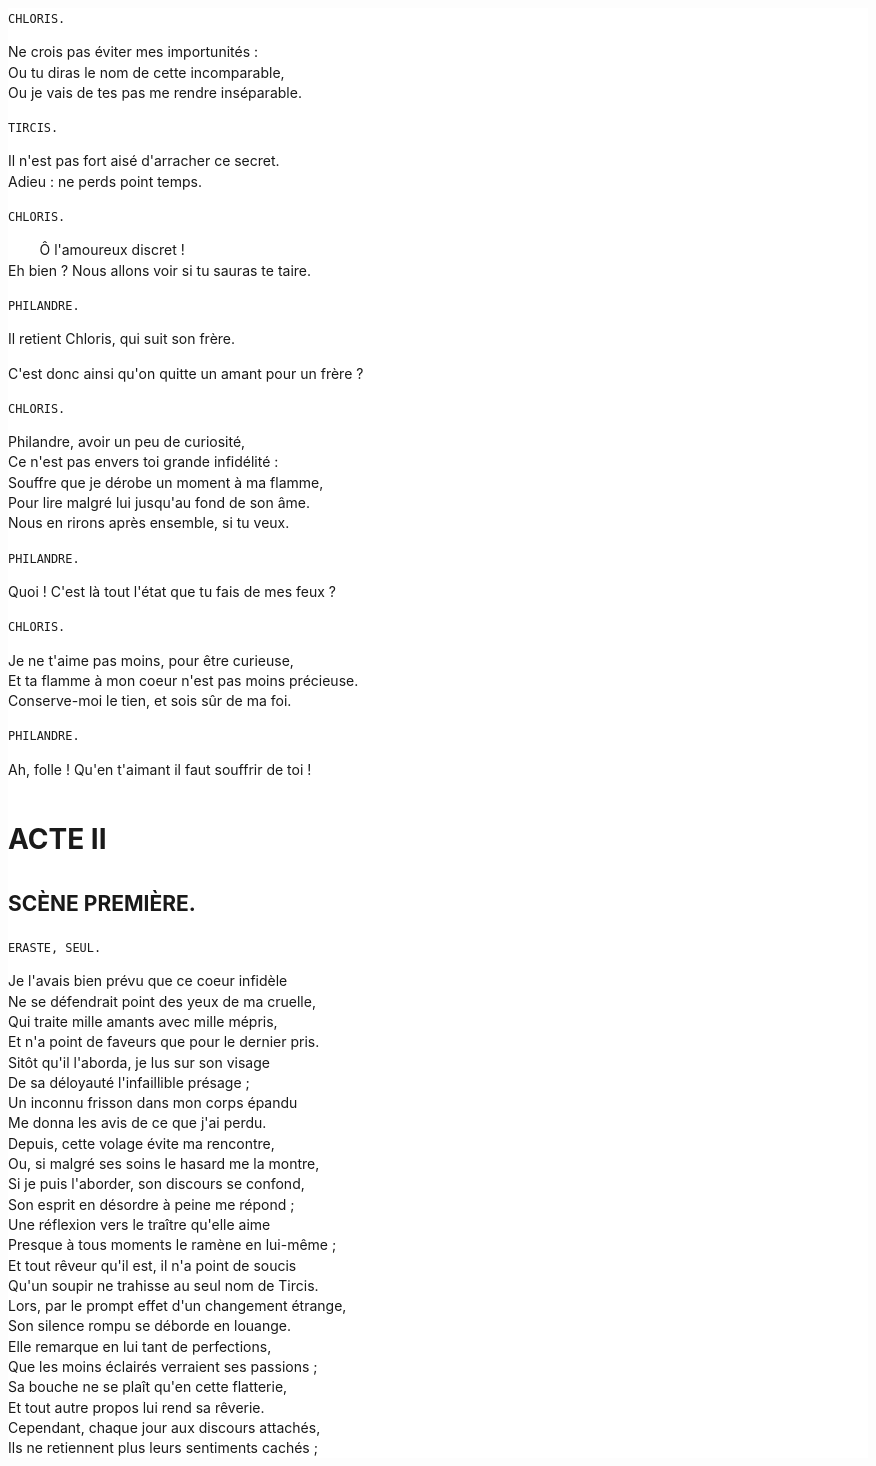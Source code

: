    CHLORIS.
Ne crois pas éviter mes importunités :  
Ou tu diras le nom de cette incomparable,  
Ou je vais de tes pas me rendre inséparable.  

    TIRCIS.
Il n'est pas fort aisé d'arracher ce secret.  
Adieu : ne perds point temps.  

    CHLORIS.
        Ô l'amoureux discret !  
Eh bien ? Nous allons voir si tu sauras te taire.  

    PHILANDRE.
Il retient Chloris, qui suit son frère.

C'est donc ainsi qu'on quitte un amant pour un frère ?  

    CHLORIS.
Philandre, avoir un peu de curiosité,  
Ce n'est pas envers toi grande infidélité :  
Souffre que je dérobe un moment à ma flamme,  
Pour lire malgré lui jusqu'au fond de son âme.  
Nous en rirons après ensemble, si tu veux.  

    PHILANDRE.
Quoi ! C'est là tout l'état que tu fais de mes feux ?  

    CHLORIS.
Je ne t'aime pas moins, pour être curieuse,  
Et ta flamme à mon coeur n'est pas moins précieuse.  
Conserve-moi le tien, et sois sûr de ma foi.  

    PHILANDRE.
Ah, folle ! Qu'en t'aimant il faut souffrir de toi !  


# ACTE II


## SCÈNE PREMIÈRE.

    ERASTE, SEUL.
Je l'avais bien prévu que ce coeur infidèle  
Ne se défendrait point des yeux de ma cruelle,  
Qui traite mille amants avec mille mépris,  
Et n'a point de faveurs que pour le dernier pris.  
Sitôt qu'il l'aborda, je lus sur son visage  
De sa déloyauté l'infaillible présage ;  
Un inconnu frisson dans mon corps épandu  
Me donna les avis de ce que j'ai perdu.  
Depuis, cette volage évite ma rencontre,  
Ou, si malgré ses soins le hasard me la montre,  
Si je puis l'aborder, son discours se confond,  
Son esprit en désordre à peine me répond ;  
Une réflexion vers le traître qu'elle aime  
Presque à tous moments le ramène en lui-même ;  
Et tout rêveur qu'il est, il n'a point de soucis  
Qu'un soupir ne trahisse au seul nom de Tircis.  
Lors, par le prompt effet d'un changement étrange,  
Son silence rompu se déborde en louange.  
Elle remarque en lui tant de perfections,  
Que les moins éclairés verraient ses passions ;  
Sa bouche ne se plaît qu'en cette flatterie,  
Et tout autre propos lui rend sa rêverie.  
Cependant, chaque jour aux discours attachés,  
Ils ne retiennent plus leurs sentiments cachés ;  